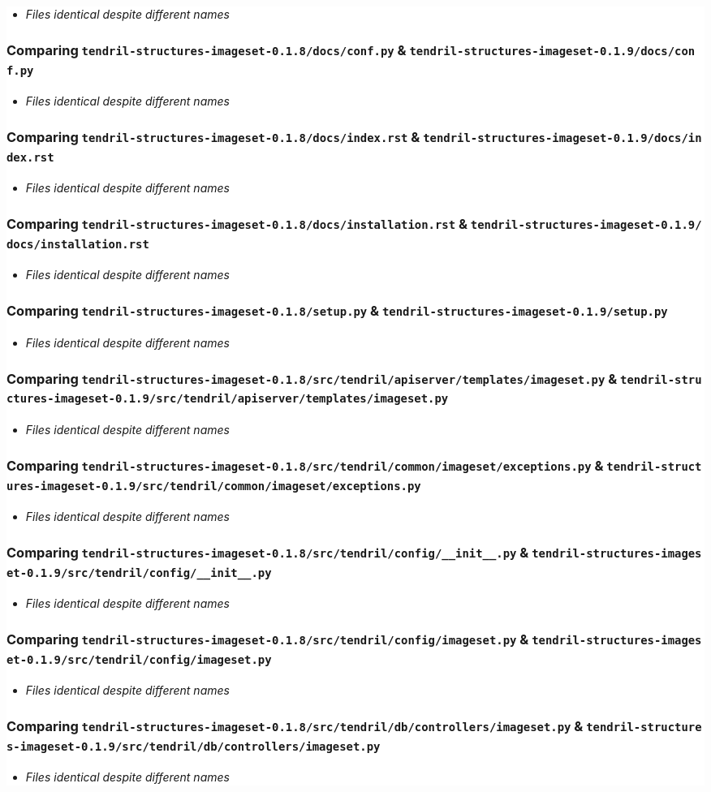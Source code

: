  * *Files identical despite different names*

### Comparing `tendril-structures-imageset-0.1.8/docs/conf.py` & `tendril-structures-imageset-0.1.9/docs/conf.py`

 * *Files identical despite different names*

### Comparing `tendril-structures-imageset-0.1.8/docs/index.rst` & `tendril-structures-imageset-0.1.9/docs/index.rst`

 * *Files identical despite different names*

### Comparing `tendril-structures-imageset-0.1.8/docs/installation.rst` & `tendril-structures-imageset-0.1.9/docs/installation.rst`

 * *Files identical despite different names*

### Comparing `tendril-structures-imageset-0.1.8/setup.py` & `tendril-structures-imageset-0.1.9/setup.py`

 * *Files identical despite different names*

### Comparing `tendril-structures-imageset-0.1.8/src/tendril/apiserver/templates/imageset.py` & `tendril-structures-imageset-0.1.9/src/tendril/apiserver/templates/imageset.py`

 * *Files identical despite different names*

### Comparing `tendril-structures-imageset-0.1.8/src/tendril/common/imageset/exceptions.py` & `tendril-structures-imageset-0.1.9/src/tendril/common/imageset/exceptions.py`

 * *Files identical despite different names*

### Comparing `tendril-structures-imageset-0.1.8/src/tendril/config/__init__.py` & `tendril-structures-imageset-0.1.9/src/tendril/config/__init__.py`

 * *Files identical despite different names*

### Comparing `tendril-structures-imageset-0.1.8/src/tendril/config/imageset.py` & `tendril-structures-imageset-0.1.9/src/tendril/config/imageset.py`

 * *Files identical despite different names*

### Comparing `tendril-structures-imageset-0.1.8/src/tendril/db/controllers/imageset.py` & `tendril-structures-imageset-0.1.9/src/tendril/db/controllers/imageset.py`

 * *Files identical despite different names*
